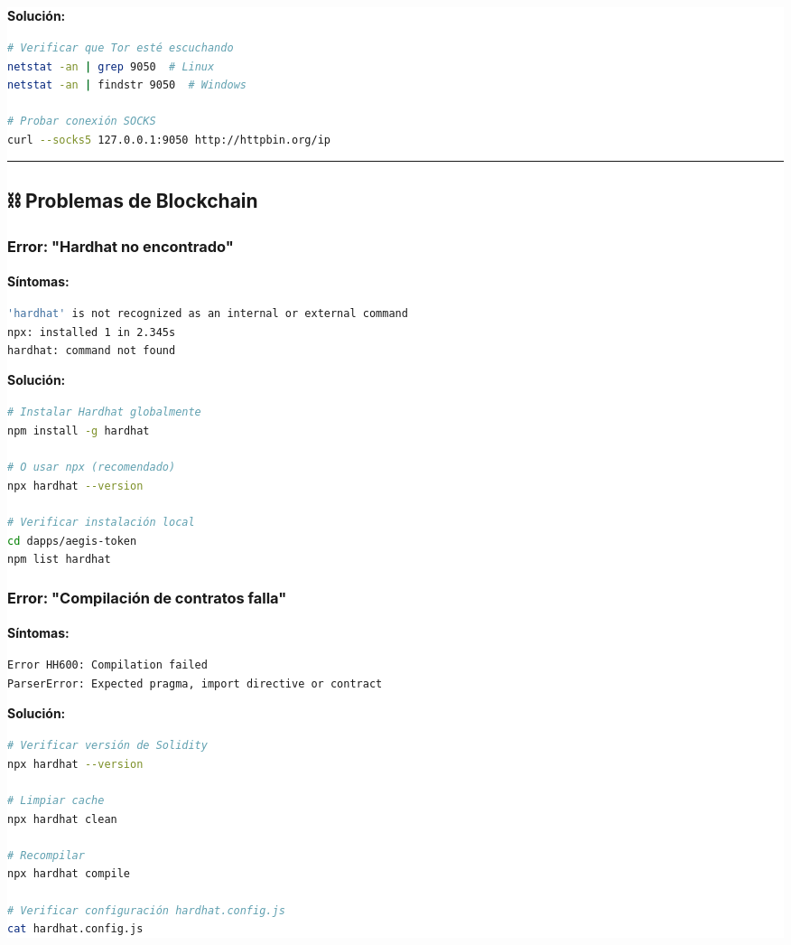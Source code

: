 **Solución:**
```bash
# Verificar que Tor esté escuchando
netstat -an | grep 9050  # Linux
netstat -an | findstr 9050  # Windows

# Probar conexión SOCKS
curl --socks5 127.0.0.1:9050 http://httpbin.org/ip
```

---

## ⛓️ Problemas de Blockchain

### Error: "Hardhat no encontrado"

**Síntomas:**
```bash
'hardhat' is not recognized as an internal or external command
npx: installed 1 in 2.345s
hardhat: command not found
```

**Solución:**
```bash
# Instalar Hardhat globalmente
npm install -g hardhat

# O usar npx (recomendado)
npx hardhat --version

# Verificar instalación local
cd dapps/aegis-token
npm list hardhat
```

### Error: "Compilación de contratos falla"

**Síntomas:**
```bash
Error HH600: Compilation failed
ParserError: Expected pragma, import directive or contract
```

**Solución:**
```bash
# Verificar versión de Solidity
npx hardhat --version

# Limpiar cache
npx hardhat clean

# Recompilar
npx hardhat compile

# Verificar configuración hardhat.config.js
cat hardhat.config.js
```
